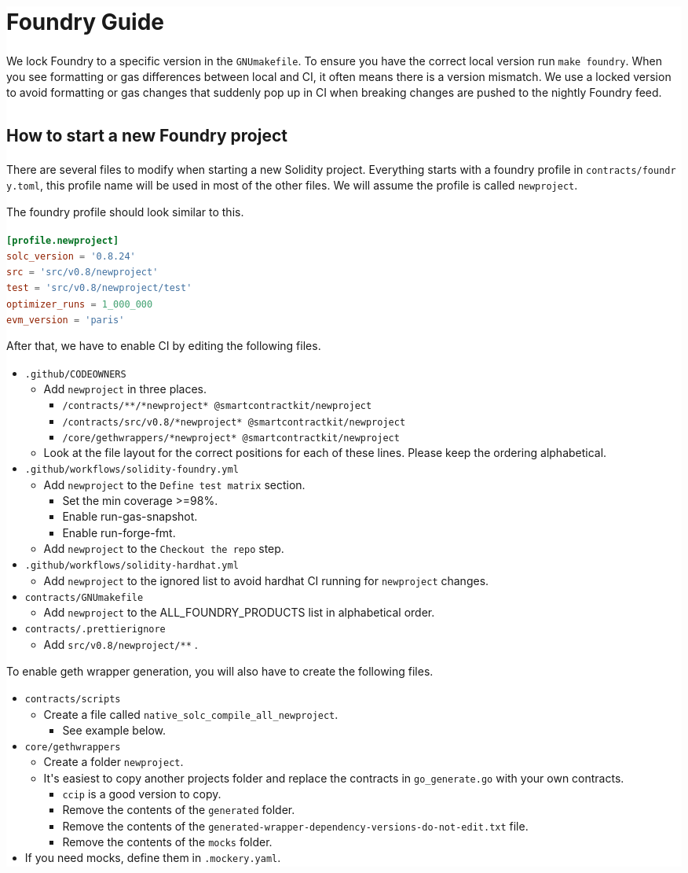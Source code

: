 # Foundry Guide

We lock Foundry to a specific version in the `GNUmakefile`.
To ensure you have the correct local version run `make foundry`.
When you see formatting or gas differences between local and CI, it often means there is a version mismatch.
We use a locked version to avoid formatting or gas changes that suddenly pop up in CI when breaking changes are pushed to the nightly Foundry feed.


## How to start a new Foundry project

There are several files to modify when starting a new Solidity project.
Everything starts with a foundry profile in `contracts/foundry.toml`,
this profile name will be used in most of the other files.
We will assume the profile is called `newproject`.

The foundry profile should look similar to this.

```toml
[profile.newproject]
solc_version = '0.8.24'
src = 'src/v0.8/newproject'
test = 'src/v0.8/newproject/test'
optimizer_runs = 1_000_000
evm_version = 'paris'
```

After that, we have to enable CI by editing the following files.

- `.github/CODEOWNERS`
  - Add `newproject` in three places.
    - `/contracts/**/*newproject* @smartcontractkit/newproject`
    - `/contracts/src/v0.8/*newproject* @smartcontractkit/newproject`
    - `/core/gethwrappers/*newproject* @smartcontractkit/newproject`
  - Look at the file layout for the correct positions for each of these lines. Please keep the ordering alphabetical. 
- `.github/workflows/solidity-foundry.yml`
  - Add `newproject` to the `Define test matrix` section.
    - Set the min coverage >=98%.
    - Enable run-gas-snapshot.
    - Enable run-forge-fmt.
  - Add `newproject` to the `Checkout the repo` step.
- `.github/workflows/solidity-hardhat.yml`
  - Add `newproject` to the ignored list to avoid hardhat CI running for `newproject` changes.
- `contracts/GNUmakefile`
  - Add `newproject` to the ALL_FOUNDRY_PRODUCTS list in alphabetical order.
- `contracts/.prettierignore`
  - Add `src/v0.8/newproject/**` .

To enable geth wrapper generation, you will also have to create the following files.

- `contracts/scripts`
  - Create a file called `native_solc_compile_all_newproject`.
    - See example below.
- `core/gethwrappers`
  - Create a folder `newproject`.
  - It's easiest to copy another projects folder and replace the contracts in `go_generate.go` with your own contracts.
    - `ccip` is a good version to copy.
    - Remove the contents of the `generated` folder.
    - Remove the contents of the `generated-wrapper-dependency-versions-do-not-edit.txt` file.
    - Remove the contents of the `mocks` folder.
- If you need mocks, define them in `.mockery.yaml`.
